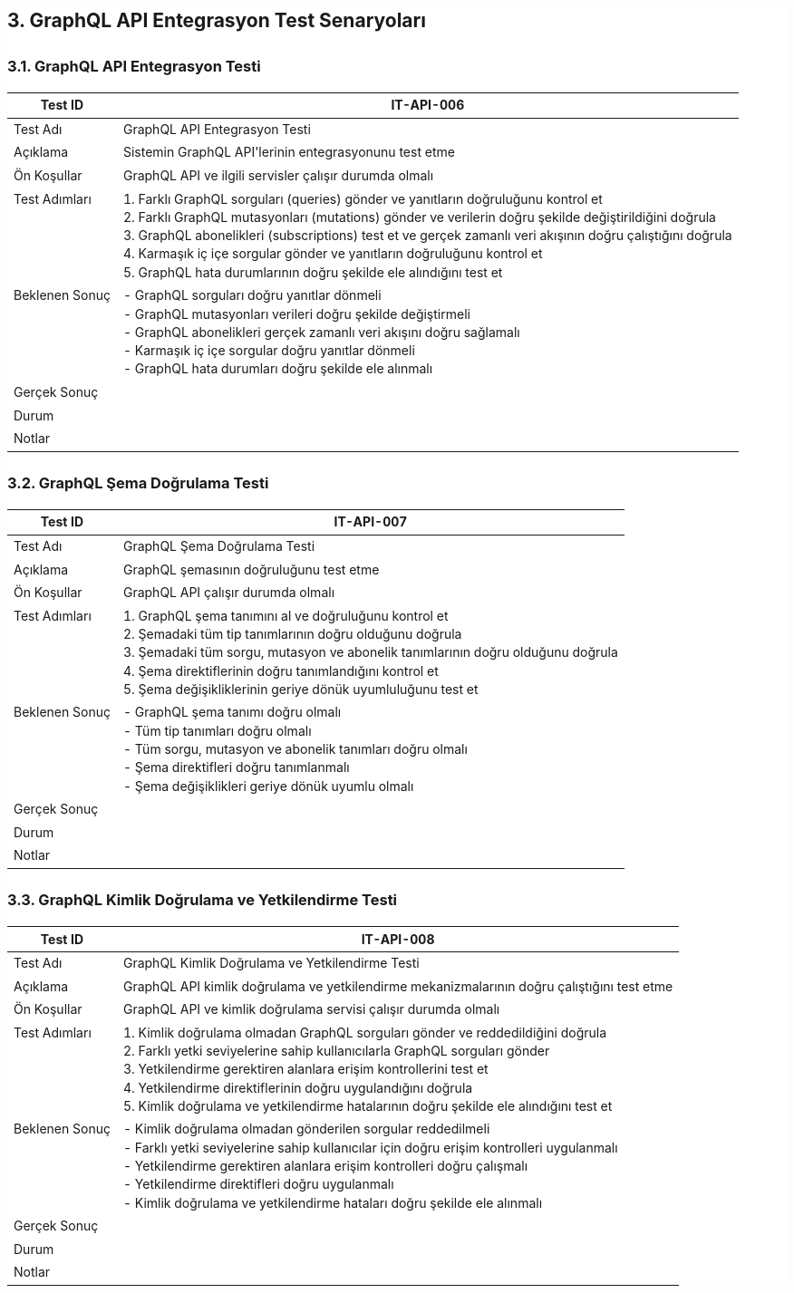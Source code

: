 ## 3. GraphQL API Entegrasyon Test Senaryoları

### 3.1. GraphQL API Entegrasyon Testi

| Test ID | IT-API-006 |
|---------|-----------|
| Test Adı | GraphQL API Entegrasyon Testi |
| Açıklama | Sistemin GraphQL API'lerinin entegrasyonunu test etme |
| Ön Koşullar | GraphQL API ve ilgili servisler çalışır durumda olmalı |
| Test Adımları | 1. Farklı GraphQL sorguları (queries) gönder ve yanıtların doğruluğunu kontrol et<br>2. Farklı GraphQL mutasyonları (mutations) gönder ve verilerin doğru şekilde değiştirildiğini doğrula<br>3. GraphQL abonelikleri (subscriptions) test et ve gerçek zamanlı veri akışının doğru çalıştığını doğrula<br>4. Karmaşık iç içe sorgular gönder ve yanıtların doğruluğunu kontrol et<br>5. GraphQL hata durumlarının doğru şekilde ele alındığını test et |
| Beklenen Sonuç | - GraphQL sorguları doğru yanıtlar dönmeli<br>- GraphQL mutasyonları verileri doğru şekilde değiştirmeli<br>- GraphQL abonelikleri gerçek zamanlı veri akışını doğru sağlamalı<br>- Karmaşık iç içe sorgular doğru yanıtlar dönmeli<br>- GraphQL hata durumları doğru şekilde ele alınmalı |
| Gerçek Sonuç | |
| Durum | |
| Notlar | |

### 3.2. GraphQL Şema Doğrulama Testi

| Test ID | IT-API-007 |
|---------|-----------|
| Test Adı | GraphQL Şema Doğrulama Testi |
| Açıklama | GraphQL şemasının doğruluğunu test etme |
| Ön Koşullar | GraphQL API çalışır durumda olmalı |
| Test Adımları | 1. GraphQL şema tanımını al ve doğruluğunu kontrol et<br>2. Şemadaki tüm tip tanımlarının doğru olduğunu doğrula<br>3. Şemadaki tüm sorgu, mutasyon ve abonelik tanımlarının doğru olduğunu doğrula<br>4. Şema direktiflerinin doğru tanımlandığını kontrol et<br>5. Şema değişikliklerinin geriye dönük uyumluluğunu test et |
| Beklenen Sonuç | - GraphQL şema tanımı doğru olmalı<br>- Tüm tip tanımları doğru olmalı<br>- Tüm sorgu, mutasyon ve abonelik tanımları doğru olmalı<br>- Şema direktifleri doğru tanımlanmalı<br>- Şema değişiklikleri geriye dönük uyumlu olmalı |
| Gerçek Sonuç | |
| Durum | |
| Notlar | |

### 3.3. GraphQL Kimlik Doğrulama ve Yetkilendirme Testi

| Test ID | IT-API-008 |
|---------|-----------|
| Test Adı | GraphQL Kimlik Doğrulama ve Yetkilendirme Testi |
| Açıklama | GraphQL API kimlik doğrulama ve yetkilendirme mekanizmalarının doğru çalıştığını test etme |
| Ön Koşullar | GraphQL API ve kimlik doğrulama servisi çalışır durumda olmalı |
| Test Adımları | 1. Kimlik doğrulama olmadan GraphQL sorguları gönder ve reddedildiğini doğrula<br>2. Farklı yetki seviyelerine sahip kullanıcılarla GraphQL sorguları gönder<br>3. Yetkilendirme gerektiren alanlara erişim kontrollerini test et<br>4. Yetkilendirme direktiflerinin doğru uygulandığını doğrula<br>5. Kimlik doğrulama ve yetkilendirme hatalarının doğru şekilde ele alındığını test et |
| Beklenen Sonuç | - Kimlik doğrulama olmadan gönderilen sorgular reddedilmeli<br>- Farklı yetki seviyelerine sahip kullanıcılar için doğru erişim kontrolleri uygulanmalı<br>- Yetkilendirme gerektiren alanlara erişim kontrolleri doğru çalışmalı<br>- Yetkilendirme direktifleri doğru uygulanmalı<br>- Kimlik doğrulama ve yetkilendirme hataları doğru şekilde ele alınmalı |
| Gerçek Sonuç | |
| Durum | |
| Notlar | |
